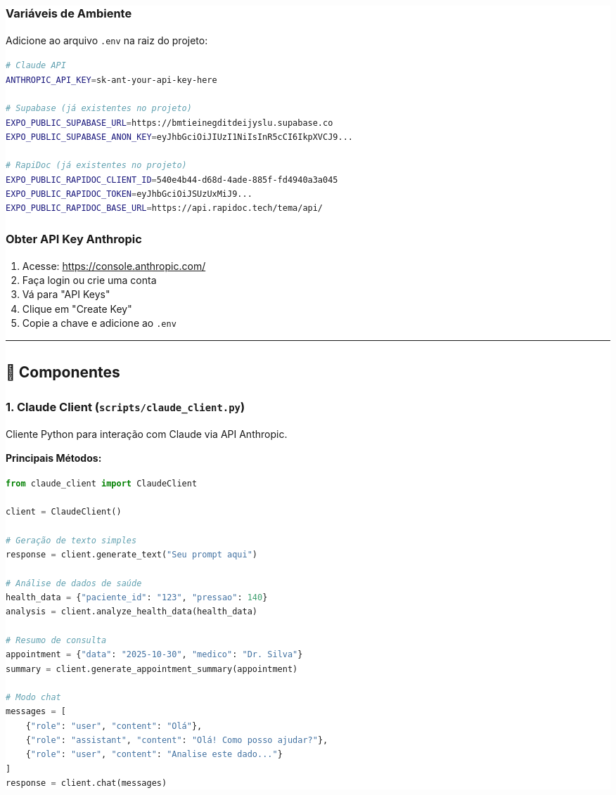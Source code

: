 ### Variáveis de Ambiente

Adicione ao arquivo `.env` na raiz do projeto:

```bash
# Claude API
ANTHROPIC_API_KEY=sk-ant-your-api-key-here

# Supabase (já existentes no projeto)
EXPO_PUBLIC_SUPABASE_URL=https://bmtieinegditdeijyslu.supabase.co
EXPO_PUBLIC_SUPABASE_ANON_KEY=eyJhbGciOiJIUzI1NiIsInR5cCI6IkpXVCJ9...

# RapiDoc (já existentes no projeto)
EXPO_PUBLIC_RAPIDOC_CLIENT_ID=540e4b44-d68d-4ade-885f-fd4940a3a045
EXPO_PUBLIC_RAPIDOC_TOKEN=eyJhbGciOiJSUzUxMiJ9...
EXPO_PUBLIC_RAPIDOC_BASE_URL=https://api.rapidoc.tech/tema/api/
```

### Obter API Key Anthropic

1. Acesse: https://console.anthropic.com/
2. Faça login ou crie uma conta
3. Vá para "API Keys"
4. Clique em "Create Key"
5. Copie a chave e adicione ao `.env`

---

## 🧩 Componentes

### 1. Claude Client (`scripts/claude_client.py`)

Cliente Python para interação com Claude via API Anthropic.

**Principais Métodos:**

```python
from claude_client import ClaudeClient

client = ClaudeClient()

# Geração de texto simples
response = client.generate_text("Seu prompt aqui")

# Análise de dados de saúde
health_data = {"paciente_id": "123", "pressao": 140}
analysis = client.analyze_health_data(health_data)

# Resumo de consulta
appointment = {"data": "2025-10-30", "medico": "Dr. Silva"}
summary = client.generate_appointment_summary(appointment)

# Modo chat
messages = [
    {"role": "user", "content": "Olá"},
    {"role": "assistant", "content": "Olá! Como posso ajudar?"},
    {"role": "user", "content": "Analise este dado..."}
]
response = client.chat(messages)
```
